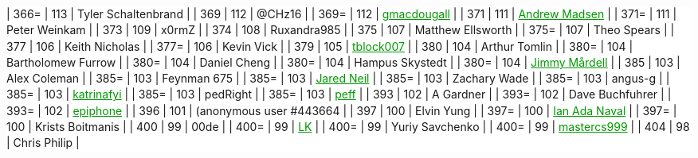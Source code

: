 | 366= | 113 | Tyler Schaltenbrand |
| 369 | 112 | @CHz16 |
| 369= | 112 | <a href="https://github.com/gmacdougall" style="color: #009900;">gmacdougall</a> |
| 371 | 111 | <a href="https://github.com/armadsen" style="color: #009900;">Andrew Madsen</a> |
| 371= | 111 | Peter Weinkam |
| 373 | 109 | x0rmZ  |
| 374 | 108 | Ruxandra985 |
| 375 | 107 | Matthew Ellsworth |
| 375= | 107 | Theo Spears |
| 377 | 106 | Keith Nicholas  |
| 377= | 106 | Kevin Vick |
| 379 | 105 | <a href="https://github.com/tblock007" style="color: #009900;">tblock007</a> |
| 380 | 104 | Arthur Tomlin |
| 380= | 104 | Bartholomew Furrow |
| 380= | 104 | Daniel Cheng |
| 380= | 104 | Hampus Skystedt |
| 380= | 104 | <a href="https://github.com/Yarin78" style="color: #009900;">Jimmy Mårdell</a> |
| 385 | 103 | Alex Coleman |
| 385= | 103 | Feynman 675 |
| 385= | 103 | <a href="https://github.com/JaredNeil" style="color: #009900;">Jared Neil</a> |
| 385= | 103 | Zachary Wade |
| 385= | 103 | angus-g  |
| 385= | 103 | <a href="https://github.com/katrinafyi" style="color: #009900;">katrinafyi</a> |
| 385= | 103 | pedRight |
| 385= | 103 | <a href="https://github.com/peff" style="color: #009900;">peff</a> |
| 393 | 102 | A Gardner |
| 393= | 102 | Dave Buchfuhrer  |
| 393= | 102 | <a href="https://github.com/epiphone" style="color: #009900;">epiphone</a> |
| 396 | 101 | (anonymous user #443664 |
| 397 | 100 | Elvin Yung |
| 397= | 100 | <a href="https://github.com/ianonavy" style="color: #009900;">Ian Ada Naval</a> |
| 397= | 100 | Krists Boitmanis |
| 400 | 99 | 00de |
| 400= | 99 | <a href="https://github.com/LK" style="color: #009900;">LK</a> |
| 400= | 99 | Yuriy Savchenko |
| 400= | 99 | <a href="https://github.com/mastercs999" style="color: #009900;">mastercs999</a> |
| 404 | 98 | Chris Philip |